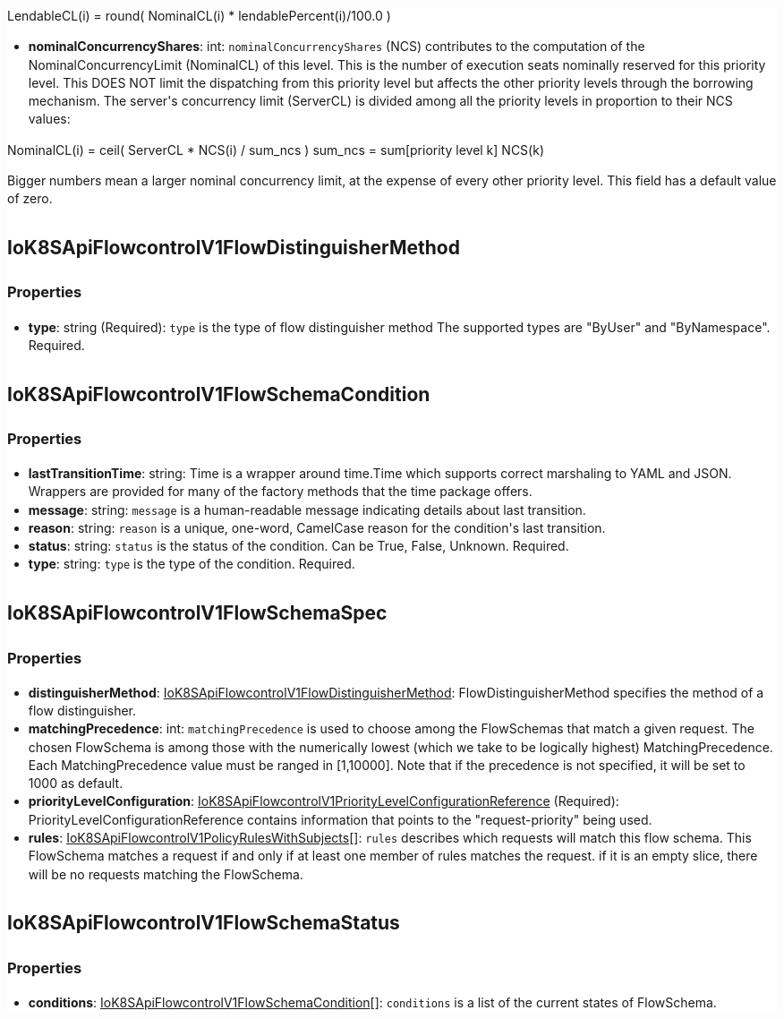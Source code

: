 LendableCL(i) = round( NominalCL(i) * lendablePercent(i)/100.0 )
* **nominalConcurrencyShares**: int: `nominalConcurrencyShares` (NCS) contributes to the computation of the NominalConcurrencyLimit (NominalCL) of this level. This is the number of execution seats nominally reserved for this priority level. This DOES NOT limit the dispatching from this priority level but affects the other priority levels through the borrowing mechanism. The server's concurrency limit (ServerCL) is divided among all the priority levels in proportion to their NCS values:

NominalCL(i)  = ceil( ServerCL * NCS(i) / sum_ncs ) sum_ncs = sum[priority level k] NCS(k)

Bigger numbers mean a larger nominal concurrency limit, at the expense of every other priority level. This field has a default value of zero.

## IoK8SApiFlowcontrolV1FlowDistinguisherMethod
### Properties
* **type**: string (Required): `type` is the type of flow distinguisher method The supported types are "ByUser" and "ByNamespace". Required.

## IoK8SApiFlowcontrolV1FlowSchemaCondition
### Properties
* **lastTransitionTime**: string: Time is a wrapper around time.Time which supports correct marshaling to YAML and JSON.  Wrappers are provided for many of the factory methods that the time package offers.
* **message**: string: `message` is a human-readable message indicating details about last transition.
* **reason**: string: `reason` is a unique, one-word, CamelCase reason for the condition's last transition.
* **status**: string: `status` is the status of the condition. Can be True, False, Unknown. Required.
* **type**: string: `type` is the type of the condition. Required.

## IoK8SApiFlowcontrolV1FlowSchemaSpec
### Properties
* **distinguisherMethod**: [IoK8SApiFlowcontrolV1FlowDistinguisherMethod](#iok8sapiflowcontrolv1flowdistinguishermethod): FlowDistinguisherMethod specifies the method of a flow distinguisher.
* **matchingPrecedence**: int: `matchingPrecedence` is used to choose among the FlowSchemas that match a given request. The chosen FlowSchema is among those with the numerically lowest (which we take to be logically highest) MatchingPrecedence.  Each MatchingPrecedence value must be ranged in [1,10000]. Note that if the precedence is not specified, it will be set to 1000 as default.
* **priorityLevelConfiguration**: [IoK8SApiFlowcontrolV1PriorityLevelConfigurationReference](#iok8sapiflowcontrolv1prioritylevelconfigurationreference) (Required): PriorityLevelConfigurationReference contains information that points to the "request-priority" being used.
* **rules**: [IoK8SApiFlowcontrolV1PolicyRulesWithSubjects](#iok8sapiflowcontrolv1policyruleswithsubjects)[]: `rules` describes which requests will match this flow schema. This FlowSchema matches a request if and only if at least one member of rules matches the request. if it is an empty slice, there will be no requests matching the FlowSchema.

## IoK8SApiFlowcontrolV1FlowSchemaStatus
### Properties
* **conditions**: [IoK8SApiFlowcontrolV1FlowSchemaCondition](#iok8sapiflowcontrolv1flowschemacondition)[]: `conditions` is a list of the current states of FlowSchema.
